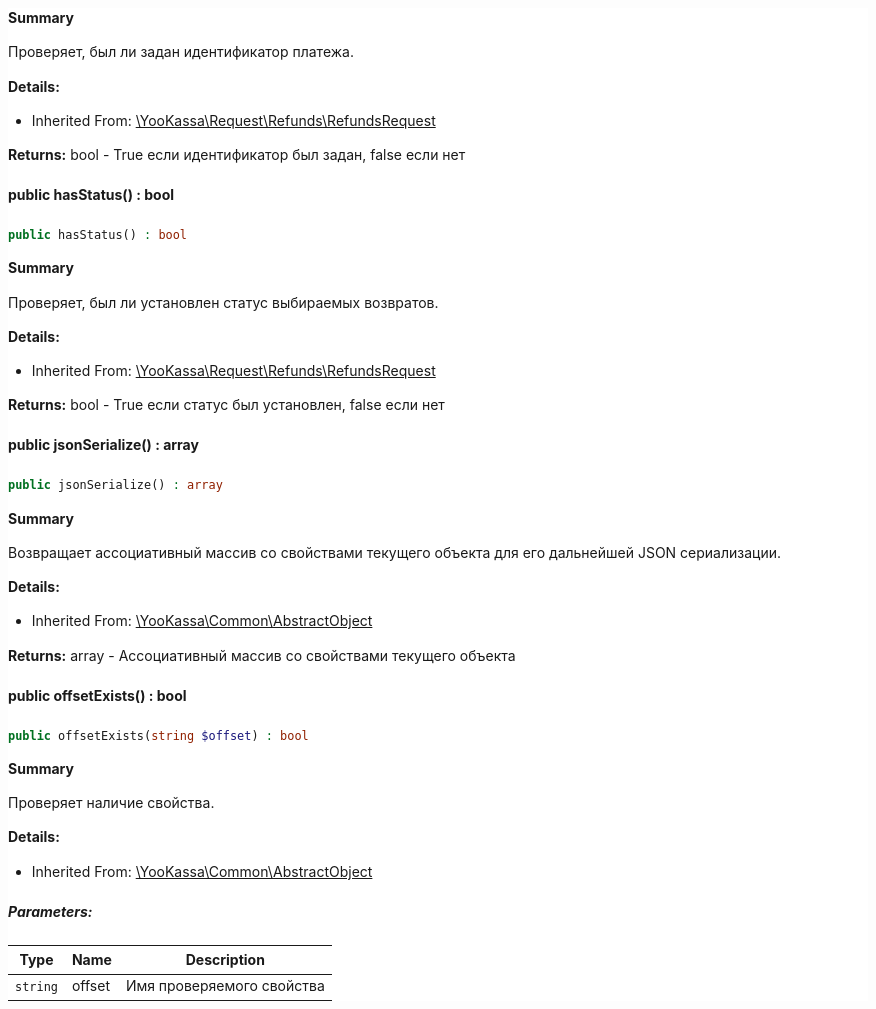 **Summary**

Проверяет, был ли задан идентификатор платежа.

**Details:**
* Inherited From: [\YooKassa\Request\Refunds\RefundsRequest](../classes/YooKassa-Request-Refunds-RefundsRequest.md)

**Returns:** bool - True если идентификатор был задан, false если нет


<a name="method_hasStatus" class="anchor"></a>
#### public hasStatus() : bool

```php
public hasStatus() : bool
```

**Summary**

Проверяет, был ли установлен статус выбираемых возвратов.

**Details:**
* Inherited From: [\YooKassa\Request\Refunds\RefundsRequest](../classes/YooKassa-Request-Refunds-RefundsRequest.md)

**Returns:** bool - True если статус был установлен, false если нет


<a name="method_jsonSerialize" class="anchor"></a>
#### public jsonSerialize() : array

```php
public jsonSerialize() : array
```

**Summary**

Возвращает ассоциативный массив со свойствами текущего объекта для его дальнейшей JSON сериализации.

**Details:**
* Inherited From: [\YooKassa\Common\AbstractObject](../classes/YooKassa-Common-AbstractObject.md)

**Returns:** array - Ассоциативный массив со свойствами текущего объекта


<a name="method_offsetExists" class="anchor"></a>
#### public offsetExists() : bool

```php
public offsetExists(string $offset) : bool
```

**Summary**

Проверяет наличие свойства.

**Details:**
* Inherited From: [\YooKassa\Common\AbstractObject](../classes/YooKassa-Common-AbstractObject.md)

##### Parameters:
| Type | Name | Description |
| ---- | ---- | ----------- |
| <code lang="php">string</code> | offset  | Имя проверяемого свойства |
